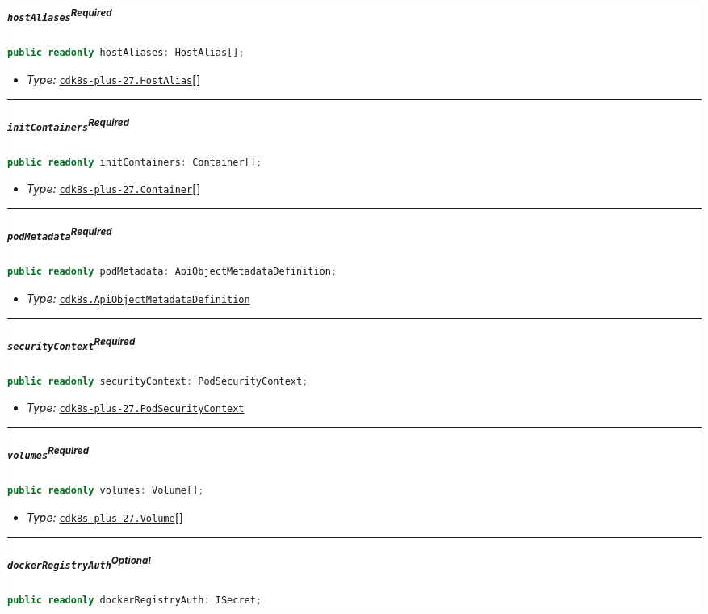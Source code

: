 
##### `hostAliases`<sup>Required</sup> <a name="cdk8s-plus-27.AbstractPod.property.hostAliases"></a>

```typescript
public readonly hostAliases: HostAlias[];
```

- *Type:* [`cdk8s-plus-27.HostAlias`](#cdk8s-plus-27.HostAlias)[]

---

##### `initContainers`<sup>Required</sup> <a name="cdk8s-plus-27.AbstractPod.property.initContainers"></a>

```typescript
public readonly initContainers: Container[];
```

- *Type:* [`cdk8s-plus-27.Container`](#cdk8s-plus-27.Container)[]

---

##### `podMetadata`<sup>Required</sup> <a name="cdk8s-plus-27.AbstractPod.property.podMetadata"></a>

```typescript
public readonly podMetadata: ApiObjectMetadataDefinition;
```

- *Type:* [`cdk8s.ApiObjectMetadataDefinition`](#cdk8s.ApiObjectMetadataDefinition)

---

##### `securityContext`<sup>Required</sup> <a name="cdk8s-plus-27.AbstractPod.property.securityContext"></a>

```typescript
public readonly securityContext: PodSecurityContext;
```

- *Type:* [`cdk8s-plus-27.PodSecurityContext`](#cdk8s-plus-27.PodSecurityContext)

---

##### `volumes`<sup>Required</sup> <a name="cdk8s-plus-27.AbstractPod.property.volumes"></a>

```typescript
public readonly volumes: Volume[];
```

- *Type:* [`cdk8s-plus-27.Volume`](#cdk8s-plus-27.Volume)[]

---

##### `dockerRegistryAuth`<sup>Optional</sup> <a name="cdk8s-plus-27.AbstractPod.property.dockerRegistryAuth"></a>

```typescript
public readonly dockerRegistryAuth: ISecret;
```
